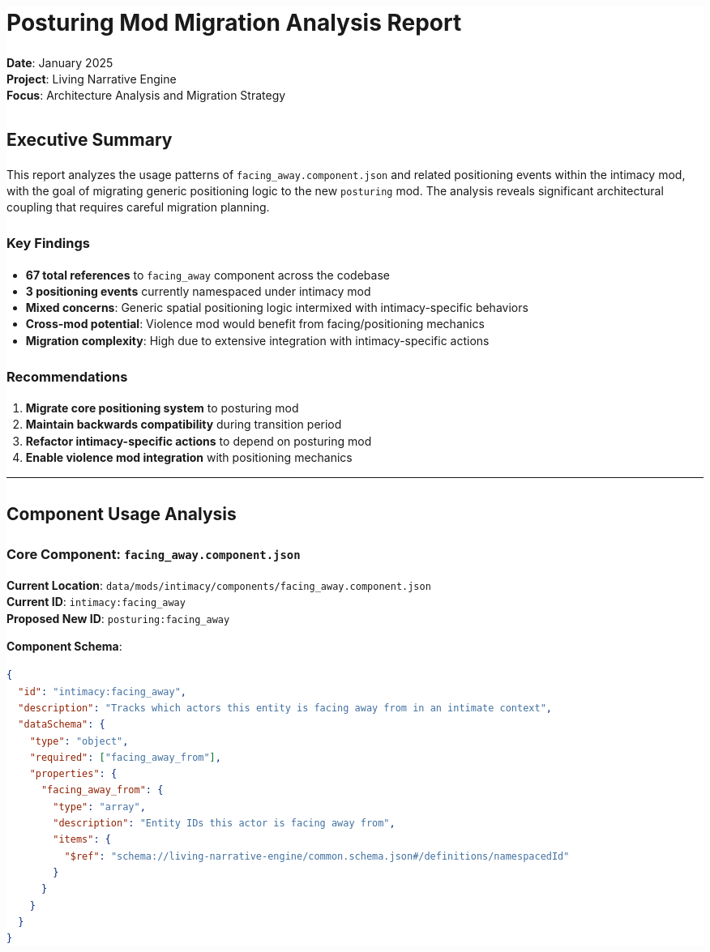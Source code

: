 # Posturing Mod Migration Analysis Report

**Date**: January 2025  
**Project**: Living Narrative Engine  
**Focus**: Architecture Analysis and Migration Strategy

## Executive Summary

This report analyzes the usage patterns of `facing_away.component.json` and related positioning events within the intimacy mod, with the goal of migrating generic positioning logic to the new `posturing` mod. The analysis reveals significant architectural coupling that requires careful migration planning.

### Key Findings

- **67 total references** to `facing_away` component across the codebase
- **3 positioning events** currently namespaced under intimacy mod
- **Mixed concerns**: Generic spatial positioning logic intermixed with intimacy-specific behaviors
- **Cross-mod potential**: Violence mod would benefit from facing/positioning mechanics
- **Migration complexity**: High due to extensive integration with intimacy-specific actions

### Recommendations

1. **Migrate core positioning system** to posturing mod
2. **Maintain backwards compatibility** during transition period
3. **Refactor intimacy-specific actions** to depend on posturing mod
4. **Enable violence mod integration** with positioning mechanics

---

## Component Usage Analysis

### Core Component: `facing_away.component.json`

**Current Location**: `data/mods/intimacy/components/facing_away.component.json`  
**Current ID**: `intimacy:facing_away`  
**Proposed New ID**: `posturing:facing_away`

**Component Schema**:

```json
{
  "id": "intimacy:facing_away",
  "description": "Tracks which actors this entity is facing away from in an intimate context",
  "dataSchema": {
    "type": "object",
    "required": ["facing_away_from"],
    "properties": {
      "facing_away_from": {
        "type": "array",
        "description": "Entity IDs this actor is facing away from",
        "items": {
          "$ref": "schema://living-narrative-engine/common.schema.json#/definitions/namespacedId"
        }
      }
    }
  }
}
```
